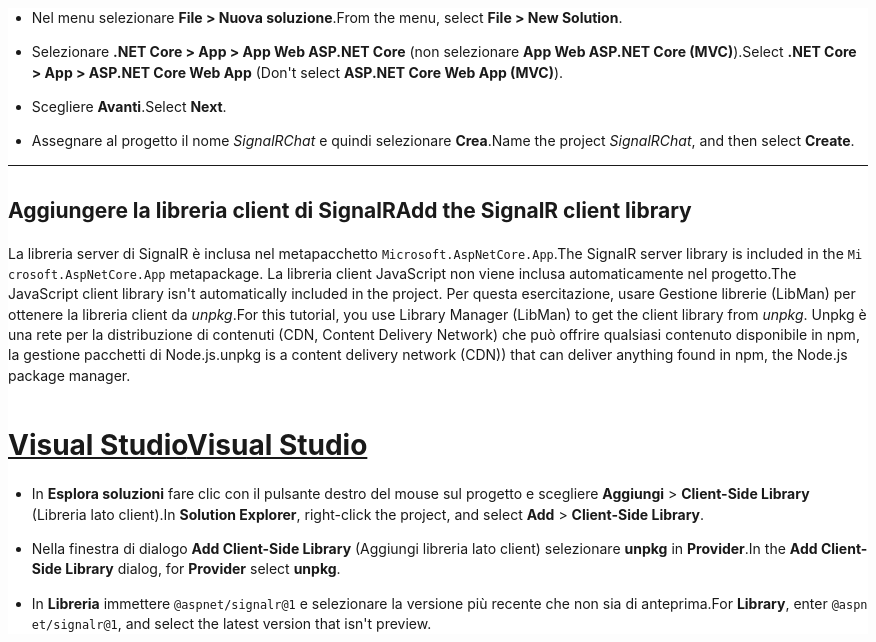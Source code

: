 * <span data-ttu-id="e4f16-138">Nel menu selezionare **File > Nuova soluzione**.</span><span class="sxs-lookup"><span data-stu-id="e4f16-138">From the menu, select **File > New Solution**.</span></span>

* <span data-ttu-id="e4f16-139">Selezionare **.NET Core > App > App Web ASP.NET Core** (non selezionare **App Web ASP.NET Core (MVC)**).</span><span class="sxs-lookup"><span data-stu-id="e4f16-139">Select **.NET Core > App > ASP.NET Core Web App** (Don't select **ASP.NET Core Web App (MVC)**).</span></span>

* <span data-ttu-id="e4f16-140">Scegliere **Avanti**.</span><span class="sxs-lookup"><span data-stu-id="e4f16-140">Select **Next**.</span></span>

* <span data-ttu-id="e4f16-141">Assegnare al progetto il nome *SignalRChat* e quindi selezionare **Crea**.</span><span class="sxs-lookup"><span data-stu-id="e4f16-141">Name the project *SignalRChat*, and then select **Create**.</span></span>

---

## <a name="add-the-signalr-client-library"></a><span data-ttu-id="e4f16-142">Aggiungere la libreria client di SignalR</span><span class="sxs-lookup"><span data-stu-id="e4f16-142">Add the SignalR client library</span></span>

<span data-ttu-id="e4f16-143">La libreria server di SignalR è inclusa nel metapacchetto `Microsoft.AspNetCore.App`.</span><span class="sxs-lookup"><span data-stu-id="e4f16-143">The SignalR server library is included in the `Microsoft.AspNetCore.App` metapackage.</span></span> <span data-ttu-id="e4f16-144">La libreria client JavaScript non viene inclusa automaticamente nel progetto.</span><span class="sxs-lookup"><span data-stu-id="e4f16-144">The JavaScript client library isn't automatically included in the project.</span></span> <span data-ttu-id="e4f16-145">Per questa esercitazione, usare Gestione librerie (LibMan) per ottenere la libreria client da *unpkg*.</span><span class="sxs-lookup"><span data-stu-id="e4f16-145">For this tutorial, you use Library Manager (LibMan) to get the client library from *unpkg*.</span></span> <span data-ttu-id="e4f16-146">Unpkg è una rete per la distribuzione di contenuti (CDN, Content Delivery Network) che può offrire qualsiasi contenuto disponibile in npm, la gestione pacchetti di Node.js.</span><span class="sxs-lookup"><span data-stu-id="e4f16-146">unpkg is a content delivery network (CDN)) that can deliver anything found in npm, the Node.js package manager.</span></span>

# <a name="visual-studiotabvisual-studio"></a>[<span data-ttu-id="e4f16-147">Visual Studio</span><span class="sxs-lookup"><span data-stu-id="e4f16-147">Visual Studio</span></span>](#tab/visual-studio/)

* <span data-ttu-id="e4f16-148">In **Esplora soluzioni** fare clic con il pulsante destro del mouse sul progetto e scegliere **Aggiungi** > **Client-Side Library** (Libreria lato client).</span><span class="sxs-lookup"><span data-stu-id="e4f16-148">In **Solution Explorer**, right-click the project, and select **Add** > **Client-Side Library**.</span></span>

* <span data-ttu-id="e4f16-149">Nella finestra di dialogo **Add Client-Side Library** (Aggiungi libreria lato client) selezionare **unpkg** in **Provider**.</span><span class="sxs-lookup"><span data-stu-id="e4f16-149">In the **Add Client-Side Library** dialog, for **Provider** select **unpkg**.</span></span> 

* <span data-ttu-id="e4f16-150">In **Libreria** immettere `@aspnet/signalr@1` e selezionare la versione più recente che non sia di anteprima.</span><span class="sxs-lookup"><span data-stu-id="e4f16-150">For **Library**, enter `@aspnet/signalr@1`, and select the latest version that isn't preview.</span></span>
